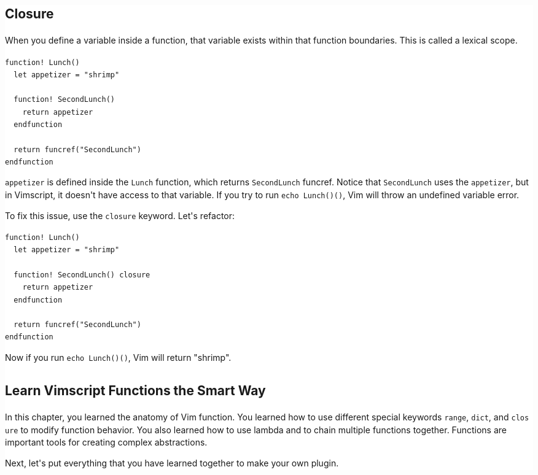 ## Closure

When you define a variable inside a function, that variable exists within that function boundaries. This is called a lexical scope.

```
function! Lunch()
  let appetizer = "shrimp"

  function! SecondLunch()
    return appetizer
  endfunction

  return funcref("SecondLunch")
endfunction
```

`appetizer` is defined inside the `Lunch` function, which returns `SecondLunch` funcref. Notice that `SecondLunch` uses the `appetizer`, but in Vimscript, it doesn't have access to that variable. If you try to run `echo Lunch()()`, Vim will throw an undefined variable error.

To fix this issue, use the `closure` keyword. Let's refactor:

```
function! Lunch()
  let appetizer = "shrimp"

  function! SecondLunch() closure
    return appetizer
  endfunction

  return funcref("SecondLunch")
endfunction
```

Now if you run `echo Lunch()()`, Vim will return "shrimp".

## Learn Vimscript Functions the Smart Way

In this chapter, you learned the anatomy of Vim function. You learned how to use different special keywords `range`, `dict`, and `closure` to modify function behavior. You also learned how to use lambda and to chain multiple functions together. Functions are important tools for creating complex abstractions.

Next, let's put everything that you have learned together to make your own plugin.
